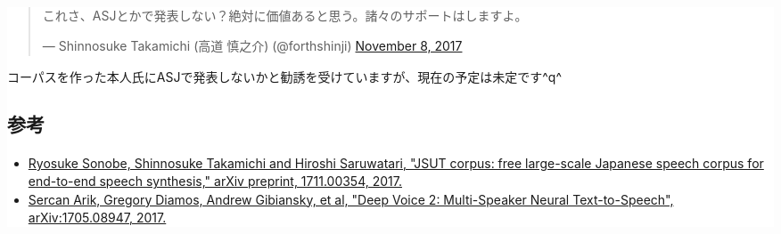 <div =align="center">
<blockquote class="twitter-tweet" data-lang="en"><p lang="ja" dir="ltr">これさ、ASJとかで発表しない？絶対に価値あると思う。諸々のサポートはしますよ。</p>&mdash; Shinnosuke Takamichi (高道 慎之介) (@forthshinji) <a href="https://twitter.com/forthshinji/status/928303639478747136?ref_src=twsrc%5Etfw">November 8, 2017</a></blockquote>
<script async src="https://platform.twitter.com/widgets.js" charset="utf-8"></script>
</div>

コーパスを作った本人氏にASJで発表しないかと勧誘を受けていますが、現在の予定は未定です^q^


## 参考

- [Ryosuke Sonobe, Shinnosuke Takamichi and Hiroshi Saruwatari,
"JSUT corpus: free large-scale Japanese speech corpus for end-to-end speech synthesis,"
arXiv preprint, 1711.00354, 2017.](https://arxiv.org/abs/1711.00354)
- [Sercan Arik, Gregory Diamos, Andrew Gibiansky, et al, "Deep Voice 2: Multi-Speaker Neural Text-to-Speech", 	arXiv:1705.08947, 2017.](https://arxiv.org/abs/1705.08947)
